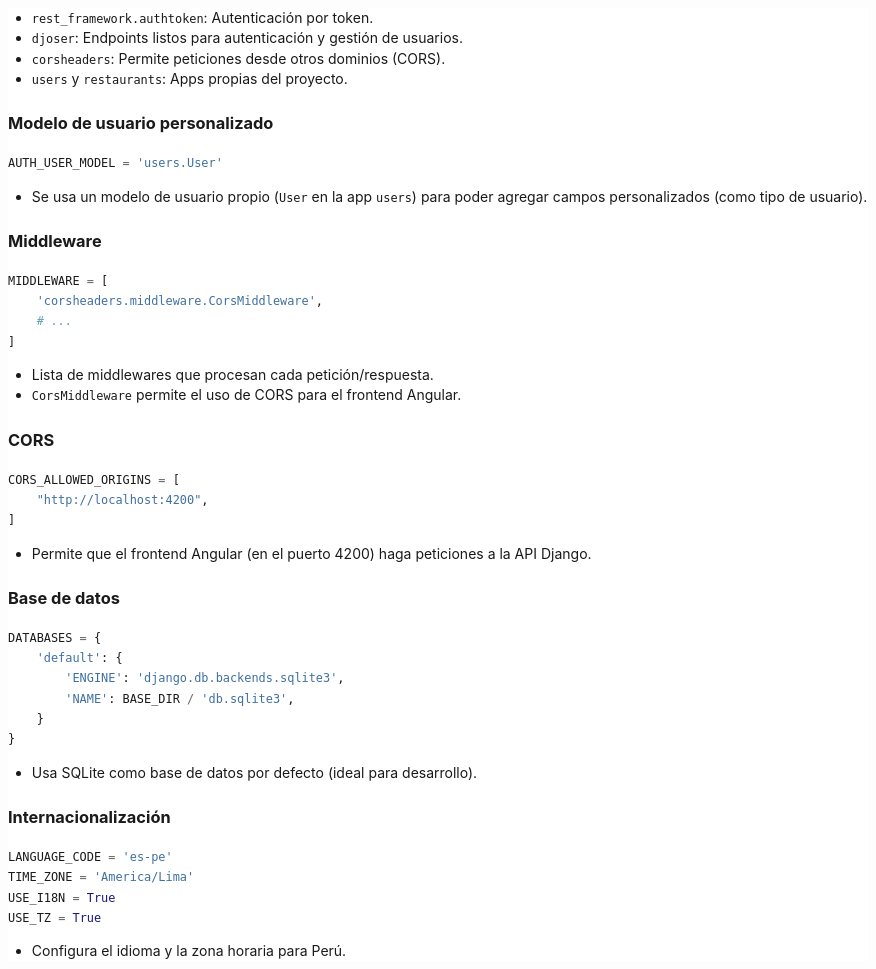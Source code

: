 - `rest_framework.authtoken`: Autenticación por token.
- `djoser`: Endpoints listos para autenticación y gestión de usuarios.
- `corsheaders`: Permite peticiones desde otros dominios (CORS).
- `users` y `restaurants`: Apps propias del proyecto.

### Modelo de usuario personalizado

```python
AUTH_USER_MODEL = 'users.User'
```
- Se usa un modelo de usuario propio (`User` en la app `users`) para poder agregar campos personalizados (como tipo de usuario).

### Middleware

```python
MIDDLEWARE = [
    'corsheaders.middleware.CorsMiddleware',
    # ...
]
```
- Lista de middlewares que procesan cada petición/respuesta.
- `CorsMiddleware` permite el uso de CORS para el frontend Angular.

### CORS

```python
CORS_ALLOWED_ORIGINS = [
    "http://localhost:4200",
]
```
- Permite que el frontend Angular (en el puerto 4200) haga peticiones a la API Django.

### Base de datos

```python
DATABASES = {
    'default': {
        'ENGINE': 'django.db.backends.sqlite3',
        'NAME': BASE_DIR / 'db.sqlite3',
    }
}
```
- Usa SQLite como base de datos por defecto (ideal para desarrollo).

### Internacionalización

```python
LANGUAGE_CODE = 'es-pe'
TIME_ZONE = 'America/Lima'
USE_I18N = True
USE_TZ = True
```
- Configura el idioma y la zona horaria para Perú.
